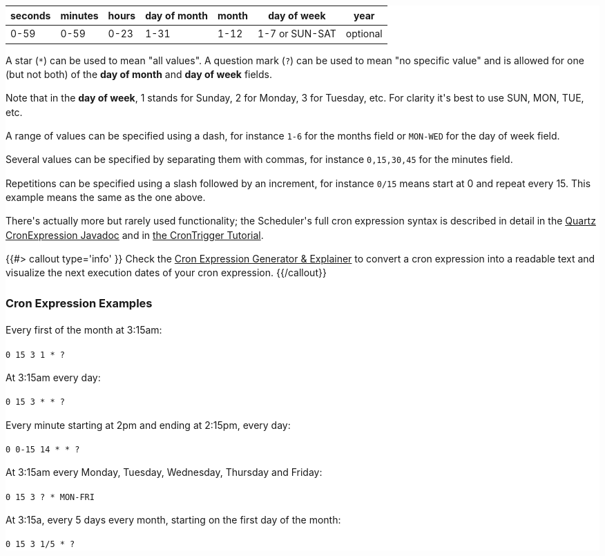 | seconds | minutes | hours | day of month | month | day of week | year |
| --- | --- | --- | --- | --- | --- | --- |
| 0-59 | 0-59 | 0-23 | 1-31 | 1-12 | 1-7 or SUN-SAT | optional |

A star (`*`) can be used to mean "all values". A question mark (`?`) can be used to mean "no specific value" and is allowed for one (but not both) of the **day of month** and **day of week** fields.

Note that in the **day of week**, 1 stands for Sunday, 2 for Monday, 3 for Tuesday, etc. For clarity it's best to use SUN, MON, TUE, etc.

A range of values can be specified using a dash, for instance `1-6` for the months field or `MON-WED` for the day of week field.

Several values can be specified by separating them with commas, for instance `0,15,30,45` for the minutes field.

Repetitions can be specified using a slash followed by an increment, for instance `0/15` means start at 0 and repeat every 15\. This example means the same as the one above.

There's actually more but rarely used functionality; the Scheduler's full cron expression syntax is described in detail in the [Quartz CronExpression Javadoc](http://www.quartz-scheduler.org/api/2.2.1/org/quartz/CronExpression.html) and in [the CronTrigger Tutorial](http://www.quartz-scheduler.org/documentation/quartz-2.x/tutorials/crontrigger.html).

{{#> callout type='info' }}
Check the [Cron Expression Generator & Explainer](https://www.freeformatter.com/cron-expression-generator-quartz.html#cronexpressionexamples) to convert a cron expression into a readable text and visualize the next execution dates of your cron expression.
{{/callout}}

### Cron Expression Examples

Every first of the month at 3:15am:

```
0 15 3 1 * ?
```

At 3:15am every day:

```
0 15 3 * * ?
```

Every minute starting at 2pm and ending at 2:15pm, every day:

```
0 0-15 14 * * ?
```

At 3:15am every Monday, Tuesday, Wednesday, Thursday and Friday:

```
0 15 3 ? * MON-FRI
```

At 3:15a, every 5 days every month, starting on the first day of the month:

```
0 15 3 1/5 * ?
```

